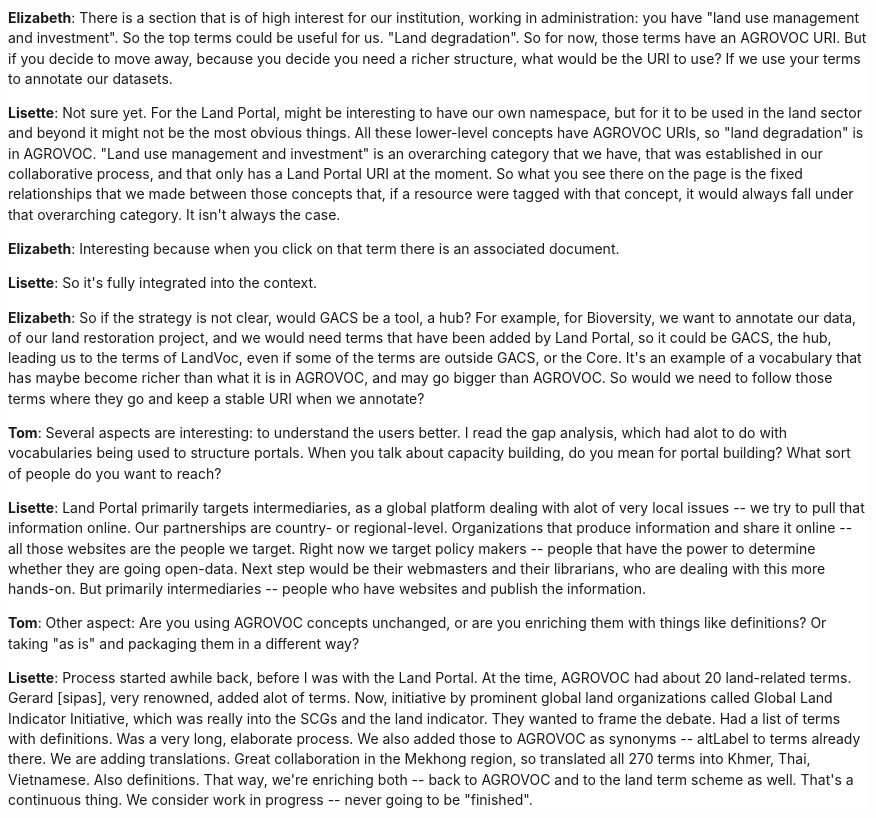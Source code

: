 __Elizabeth__: There is a section that is of high interest for our institution, 
working in administration: you have "land use management and investment".  So the 
top terms could be useful for us.  "Land degradation".  So for now, those terms 
have an AGROVOC URI.  But if you decide to move away, because you decide you need 
a richer structure, what would be the URI to use?  If we use your terms to annotate 
our datasets.

__Lisette__: Not sure yet.  For the Land Portal, might be interesting to have our 
own namespace, but for it to be used in the land sector and beyond it might not be
the most obvious things.  All these lower-level concepts have AGROVOC URIs, so 
"land degradation" is in AGROVOC.  "Land use management and investment" is an 
overarching category that we have, that was established in our collaborative 
process, and that only has a Land Portal URI at the moment.  So what you see there 
on the page is the fixed relationships that we made between those concepts that, 
if a resource were tagged with that concept, it would always fall under that 
overarching category.  It isn't always the case.

__Elizabeth__: Interesting because when you click on that term there is an 
associated document.  

__Lisette__: So it's fully integrated into the context. 

__Elizabeth__: So if the strategy is not clear, would GACS be a tool, a hub?
For example, for Bioversity, we want to annotate our data, of our land restoration 
project, and we would need terms that have been added by Land Portal, so it 
could be GACS, the hub, leading us to the terms of LandVoc, even if some of the 
terms are outside GACS, or the Core.  It's an example of a vocabulary that has 
maybe become richer than what it is in AGROVOC, and may go bigger than AGROVOC.
So would we need to follow those terms where they go and keep a stable URI 
when we annotate?

__Tom__: Several aspects are interesting: to understand the users better.  I read 
the gap analysis, which had alot to do with vocabularies being used to structure 
portals.  When you talk about capacity building, do you mean for portal building? 
What sort of people do you want to reach?

__Lisette__: Land Portal primarily targets intermediaries, as a global platform 
dealing with alot of very local issues -- we try to pull that information online.
Our partnerships are country- or regional-level.  Organizations that produce 
information and share it online -- all those websites are the people we target.
Right now we target policy makers -- people that have the power to determine 
whether they are going open-data.  Next step would be their webmasters and their 
librarians, who are dealing with this more hands-on.  But primarily intermediaries 
-- people who have websites and publish the information.

__Tom__: Other aspect: Are you using AGROVOC concepts unchanged, or are you 
enriching them with things like definitions?  Or taking "as is" and packaging 
them in a different way? 

__Lisette__: Process started awhile back, before I was with the Land Portal.
At the time, AGROVOC had about 20 land-related terms.  Gerard [sipas], very
renowned, added alot of terms.  Now, initiative by prominent global land
organizations called Global Land Indicator Initiative, which was really into
the SCGs and the land indicator.  They wanted to frame the debate.  Had a list
of terms with definitions.  Was a very long, elaborate process.  We also added
those to AGROVOC as synonyms -- altLabel to terms already there.  We are adding
translations.  Great collaboration in the Mekhong region, so translated all 270
terms into Khmer, Thai, Vietnamese.  Also definitions.  That way, we're
enriching both -- back to AGROVOC and to the land term scheme as well.   That's
a continuous thing.  We consider work in progress -- never going to be
"finished".
